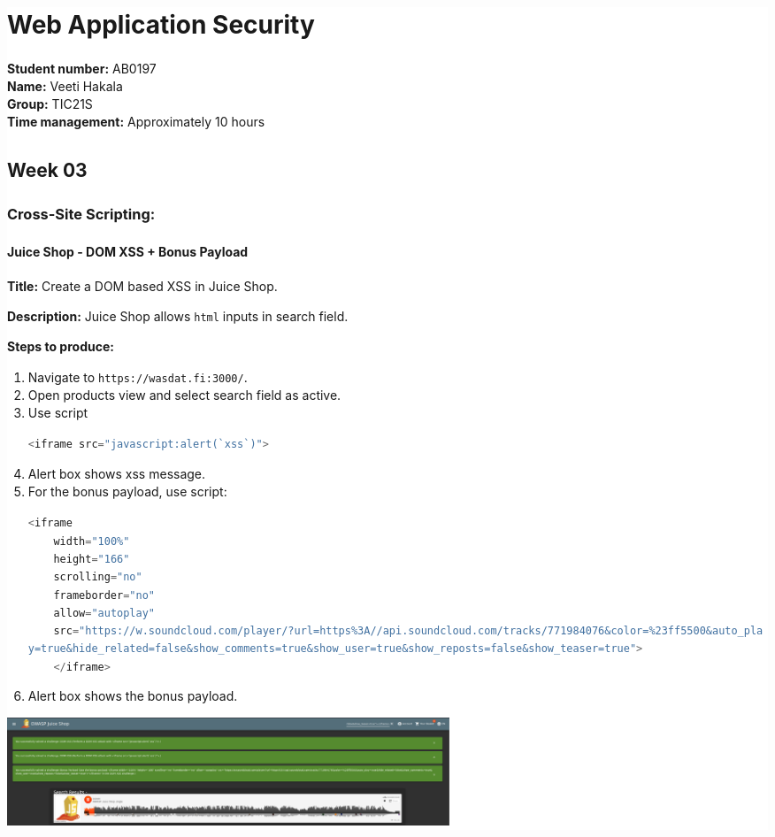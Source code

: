 # Web Application Security

**Student number:** AB0197  
**Name:** Veeti Hakala    
**Group:** TIC21S  
**Time management:** Approximately 10 hours


## Week 03  

### Cross-Site Scripting:

#### Juice Shop - DOM XSS + Bonus Payload

**Title:** Create a DOM based XSS in Juice Shop.

**Description:** Juice Shop allows `html` inputs in search field.

**Steps to produce:**  

1. Navigate to `https://wasdat.fi:3000/`.
2. Open products view and select search field as active.
3. Use script  
    ```js
    <iframe src="javascript:alert(`xss`)">
    ```  
4. Alert box shows xss message.
4. For the bonus payload, use script: 
    ```js
    <iframe 
        width="100%" 
        height="166" 
        scrolling="no" 
        frameborder="no" 
        allow="autoplay" 
        src="https://w.soundcloud.com/player/?url=https%3A//api.soundcloud.com/tracks/771984076&color=%23ff5500&auto_play=true&hide_related=false&show_comments=true&show_user=true&show_reposts=false&show_teaser=true">
        </iframe>
    ```  
5. Alert box shows the bonus payload.

<img src="../images/was8.png" width="500" />
